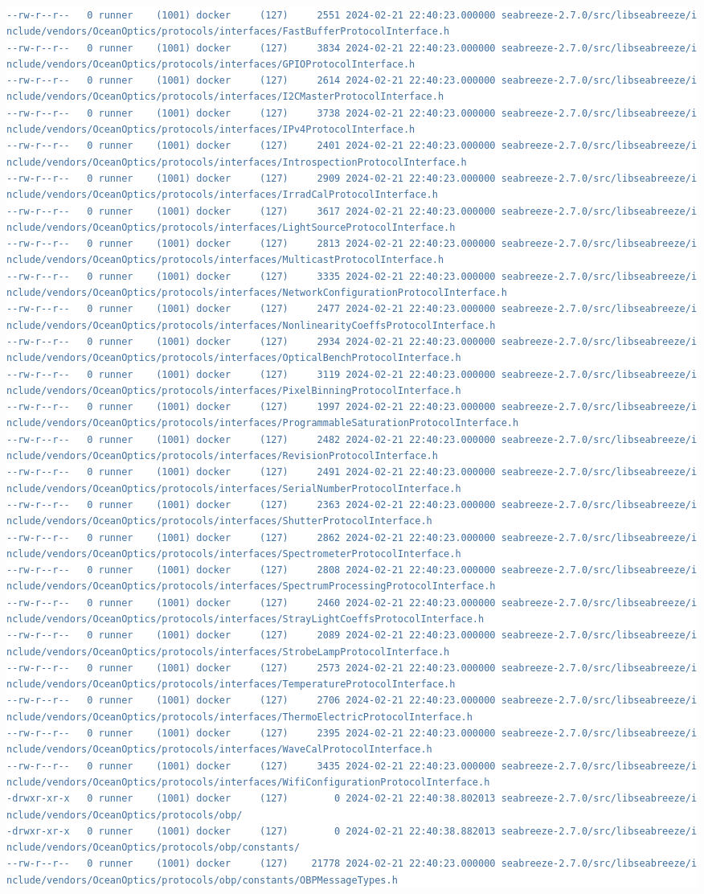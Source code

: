 ```diff
--rw-r--r--   0 runner    (1001) docker     (127)     2551 2024-02-21 22:40:23.000000 seabreeze-2.7.0/src/libseabreeze/include/vendors/OceanOptics/protocols/interfaces/FastBufferProtocolInterface.h
--rw-r--r--   0 runner    (1001) docker     (127)     3834 2024-02-21 22:40:23.000000 seabreeze-2.7.0/src/libseabreeze/include/vendors/OceanOptics/protocols/interfaces/GPIOProtocolInterface.h
--rw-r--r--   0 runner    (1001) docker     (127)     2614 2024-02-21 22:40:23.000000 seabreeze-2.7.0/src/libseabreeze/include/vendors/OceanOptics/protocols/interfaces/I2CMasterProtocolInterface.h
--rw-r--r--   0 runner    (1001) docker     (127)     3738 2024-02-21 22:40:23.000000 seabreeze-2.7.0/src/libseabreeze/include/vendors/OceanOptics/protocols/interfaces/IPv4ProtocolInterface.h
--rw-r--r--   0 runner    (1001) docker     (127)     2401 2024-02-21 22:40:23.000000 seabreeze-2.7.0/src/libseabreeze/include/vendors/OceanOptics/protocols/interfaces/IntrospectionProtocolInterface.h
--rw-r--r--   0 runner    (1001) docker     (127)     2909 2024-02-21 22:40:23.000000 seabreeze-2.7.0/src/libseabreeze/include/vendors/OceanOptics/protocols/interfaces/IrradCalProtocolInterface.h
--rw-r--r--   0 runner    (1001) docker     (127)     3617 2024-02-21 22:40:23.000000 seabreeze-2.7.0/src/libseabreeze/include/vendors/OceanOptics/protocols/interfaces/LightSourceProtocolInterface.h
--rw-r--r--   0 runner    (1001) docker     (127)     2813 2024-02-21 22:40:23.000000 seabreeze-2.7.0/src/libseabreeze/include/vendors/OceanOptics/protocols/interfaces/MulticastProtocolInterface.h
--rw-r--r--   0 runner    (1001) docker     (127)     3335 2024-02-21 22:40:23.000000 seabreeze-2.7.0/src/libseabreeze/include/vendors/OceanOptics/protocols/interfaces/NetworkConfigurationProtocolInterface.h
--rw-r--r--   0 runner    (1001) docker     (127)     2477 2024-02-21 22:40:23.000000 seabreeze-2.7.0/src/libseabreeze/include/vendors/OceanOptics/protocols/interfaces/NonlinearityCoeffsProtocolInterface.h
--rw-r--r--   0 runner    (1001) docker     (127)     2934 2024-02-21 22:40:23.000000 seabreeze-2.7.0/src/libseabreeze/include/vendors/OceanOptics/protocols/interfaces/OpticalBenchProtocolInterface.h
--rw-r--r--   0 runner    (1001) docker     (127)     3119 2024-02-21 22:40:23.000000 seabreeze-2.7.0/src/libseabreeze/include/vendors/OceanOptics/protocols/interfaces/PixelBinningProtocolInterface.h
--rw-r--r--   0 runner    (1001) docker     (127)     1997 2024-02-21 22:40:23.000000 seabreeze-2.7.0/src/libseabreeze/include/vendors/OceanOptics/protocols/interfaces/ProgrammableSaturationProtocolInterface.h
--rw-r--r--   0 runner    (1001) docker     (127)     2482 2024-02-21 22:40:23.000000 seabreeze-2.7.0/src/libseabreeze/include/vendors/OceanOptics/protocols/interfaces/RevisionProtocolInterface.h
--rw-r--r--   0 runner    (1001) docker     (127)     2491 2024-02-21 22:40:23.000000 seabreeze-2.7.0/src/libseabreeze/include/vendors/OceanOptics/protocols/interfaces/SerialNumberProtocolInterface.h
--rw-r--r--   0 runner    (1001) docker     (127)     2363 2024-02-21 22:40:23.000000 seabreeze-2.7.0/src/libseabreeze/include/vendors/OceanOptics/protocols/interfaces/ShutterProtocolInterface.h
--rw-r--r--   0 runner    (1001) docker     (127)     2862 2024-02-21 22:40:23.000000 seabreeze-2.7.0/src/libseabreeze/include/vendors/OceanOptics/protocols/interfaces/SpectrometerProtocolInterface.h
--rw-r--r--   0 runner    (1001) docker     (127)     2808 2024-02-21 22:40:23.000000 seabreeze-2.7.0/src/libseabreeze/include/vendors/OceanOptics/protocols/interfaces/SpectrumProcessingProtocolInterface.h
--rw-r--r--   0 runner    (1001) docker     (127)     2460 2024-02-21 22:40:23.000000 seabreeze-2.7.0/src/libseabreeze/include/vendors/OceanOptics/protocols/interfaces/StrayLightCoeffsProtocolInterface.h
--rw-r--r--   0 runner    (1001) docker     (127)     2089 2024-02-21 22:40:23.000000 seabreeze-2.7.0/src/libseabreeze/include/vendors/OceanOptics/protocols/interfaces/StrobeLampProtocolInterface.h
--rw-r--r--   0 runner    (1001) docker     (127)     2573 2024-02-21 22:40:23.000000 seabreeze-2.7.0/src/libseabreeze/include/vendors/OceanOptics/protocols/interfaces/TemperatureProtocolInterface.h
--rw-r--r--   0 runner    (1001) docker     (127)     2706 2024-02-21 22:40:23.000000 seabreeze-2.7.0/src/libseabreeze/include/vendors/OceanOptics/protocols/interfaces/ThermoElectricProtocolInterface.h
--rw-r--r--   0 runner    (1001) docker     (127)     2395 2024-02-21 22:40:23.000000 seabreeze-2.7.0/src/libseabreeze/include/vendors/OceanOptics/protocols/interfaces/WaveCalProtocolInterface.h
--rw-r--r--   0 runner    (1001) docker     (127)     3435 2024-02-21 22:40:23.000000 seabreeze-2.7.0/src/libseabreeze/include/vendors/OceanOptics/protocols/interfaces/WifiConfigurationProtocolInterface.h
-drwxr-xr-x   0 runner    (1001) docker     (127)        0 2024-02-21 22:40:38.802013 seabreeze-2.7.0/src/libseabreeze/include/vendors/OceanOptics/protocols/obp/
-drwxr-xr-x   0 runner    (1001) docker     (127)        0 2024-02-21 22:40:38.882013 seabreeze-2.7.0/src/libseabreeze/include/vendors/OceanOptics/protocols/obp/constants/
--rw-r--r--   0 runner    (1001) docker     (127)    21778 2024-02-21 22:40:23.000000 seabreeze-2.7.0/src/libseabreeze/include/vendors/OceanOptics/protocols/obp/constants/OBPMessageTypes.h
```